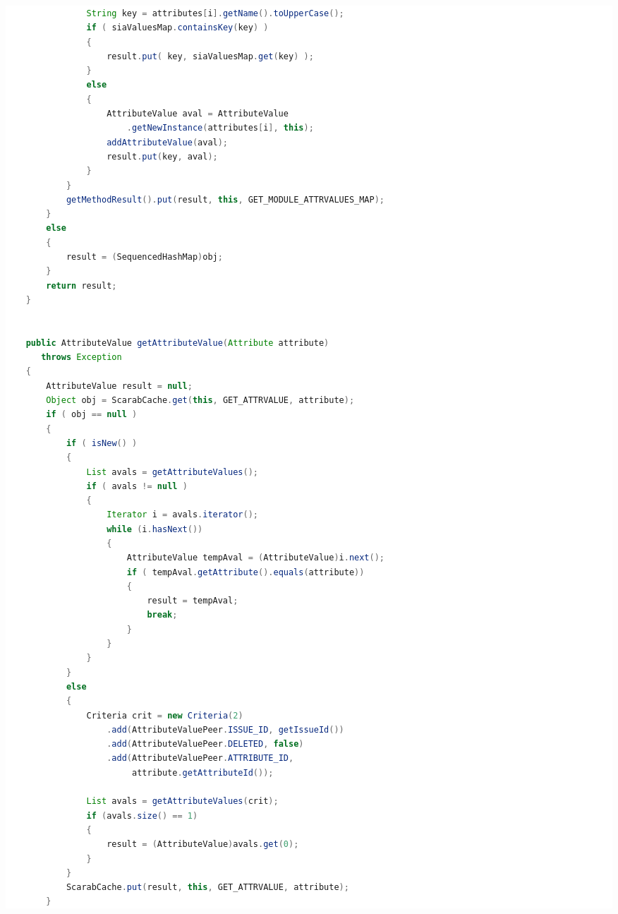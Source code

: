 ```java
                String key = attributes[i].getName().toUpperCase();
                if ( siaValuesMap.containsKey(key) ) 
                {
                    result.put( key, siaValuesMap.get(key) );
                }
                else 
                {
                    AttributeValue aval = AttributeValue
                        .getNewInstance(attributes[i], this);
                    addAttributeValue(aval);
                    result.put(key, aval);
                }
            }
            getMethodResult().put(result, this, GET_MODULE_ATTRVALUES_MAP);
        }
        else 
        {
            result = (SequencedHashMap)obj;
        }
        return result;
    }


    public AttributeValue getAttributeValue(Attribute attribute)
       throws Exception
    {
        AttributeValue result = null;
        Object obj = ScarabCache.get(this, GET_ATTRVALUE, attribute); 
        if ( obj == null ) 
        {        
            if ( isNew() ) 
            {
                List avals = getAttributeValues();
                if ( avals != null ) 
                {
                    Iterator i = avals.iterator();
                    while (i.hasNext()) 
                    {
                        AttributeValue tempAval = (AttributeValue)i.next();
                        if ( tempAval.getAttribute().equals(attribute)) 
                        {
                            result = tempAval;
                            break;
                        }
                    }
                }
            }
            else 
            {            
                Criteria crit = new Criteria(2)
                    .add(AttributeValuePeer.ISSUE_ID, getIssueId())        
                    .add(AttributeValuePeer.DELETED, false)        
                    .add(AttributeValuePeer.ATTRIBUTE_ID, 
                         attribute.getAttributeId());
                
                List avals = getAttributeValues(crit);               
                if (avals.size() == 1) 
                {
                    result = (AttributeValue)avals.get(0);
                }
            }
            ScarabCache.put(result, this, GET_ATTRVALUE, attribute);
        }
```